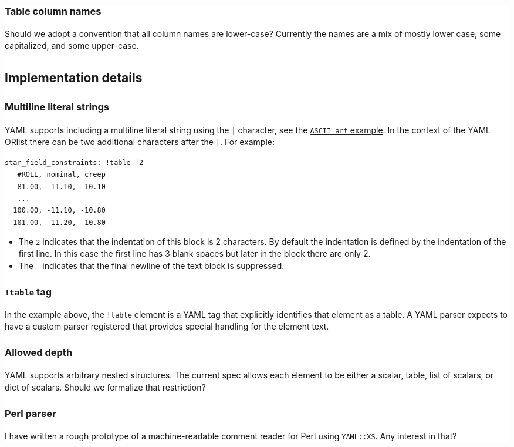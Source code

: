 ### Table column names

Should we adopt a convention that all column names are lower-case? Currently the names
are a mix of mostly lower case, some capitalized, and some upper-case.

## Implementation details

### Multiline literal strings

YAML supports including a multiline literal string using the `|` character, see the
[`ASCII art` example](https://yaml.org/spec/1.2.2/#23-scalars). In the context of the
YAML ORlist there can be two additional characters after the `|`. For example:
```
star_field_constraints: !table |2-
   #ROLL, nominal, creep
   81.00, -11.10, -10.10
   ...
  100.00, -11.10, -10.80
  101.00, -11.20, -10.80
```
- The `2` indicates that the indentation of this block is 2 characters. By default the
  indentation is defined by the indentation of the first line. In this case the first
  line has 3 blank spaces but later in the block there are only 2.
 - The `-` indicates that the final newline of the text block is suppressed.

 ### `!table` tag

In the example above, the `!table` element is a YAML tag that explicitly identifies that
element as a table. A YAML parser expects to have a custom parser registered that
provides special handling for the element text.

### Allowed depth

YAML supports arbitrary nested structures. The current spec allows each element to be
either a scalar, table, list of scalars, or dict of scalars. Should we formalize that
restriction?

### Perl parser

I have written a rough prototype of a machine-readable comment reader for Perl using
`YAML::XS`. Any interest in that?
